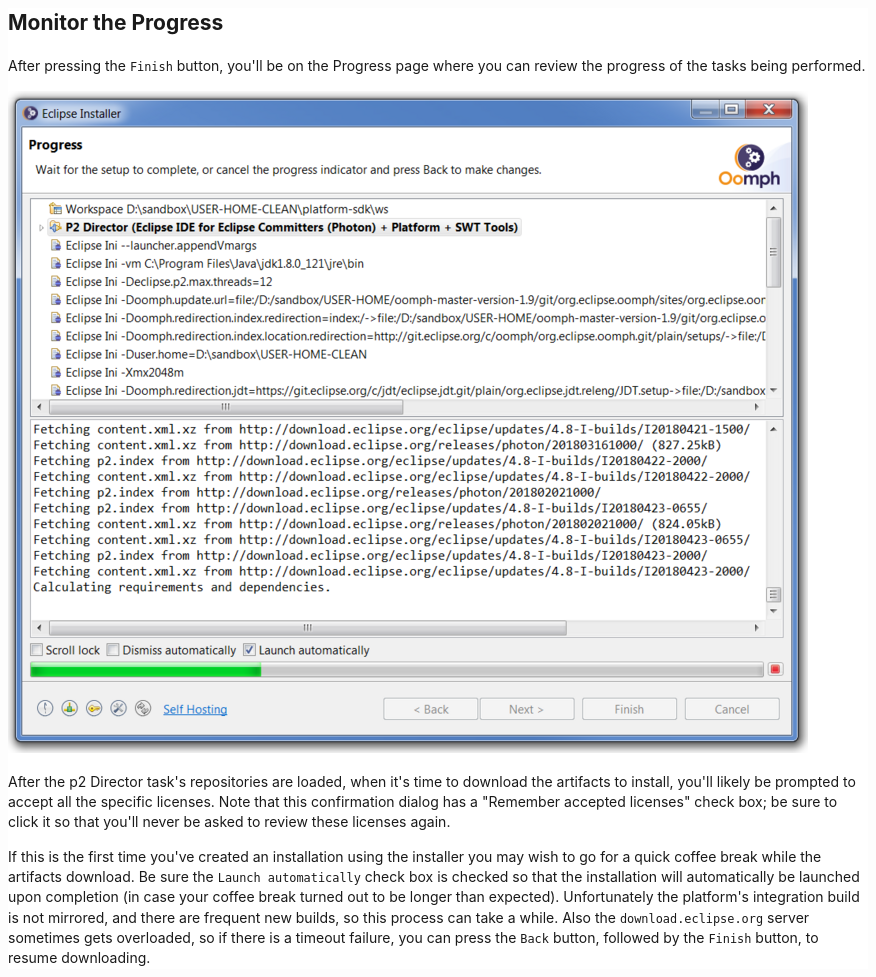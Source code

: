 ## Monitor the Progress

After pressing the `Finish` button, you'll be on the Progress page where you can review the progress of the tasks being performed.

![Oomph Installer Advanced Platform SDK Progress.png](images/Oomph_Installer_Advanced_Platform_SDK_Progress.png)

After the p2 Director task's repositories are loaded, when it's time to download the artifacts to install, you'll likely be prompted to accept all the specific licenses.
Note that this confirmation dialog has a "Remember accepted licenses" check box;
be sure to click it so that you'll never be asked to review these licenses again.

If this is the first time you've created an installation using the installer you may wish to go for a quick coffee break while the artifacts download.
Be sure the `Launch automatically` check box is checked so that the installation will automatically be launched upon completion
(in case your coffee break turned out to be longer than expected).
Unfortunately the platform's integration build is not mirrored, and there are frequent new builds, so this process can take a while.
Also the `download.eclipse.org` server sometimes gets overloaded,
so if there is a timeout failure, you can press the `Back` button, followed by the `Finish` button, to resume downloading.
